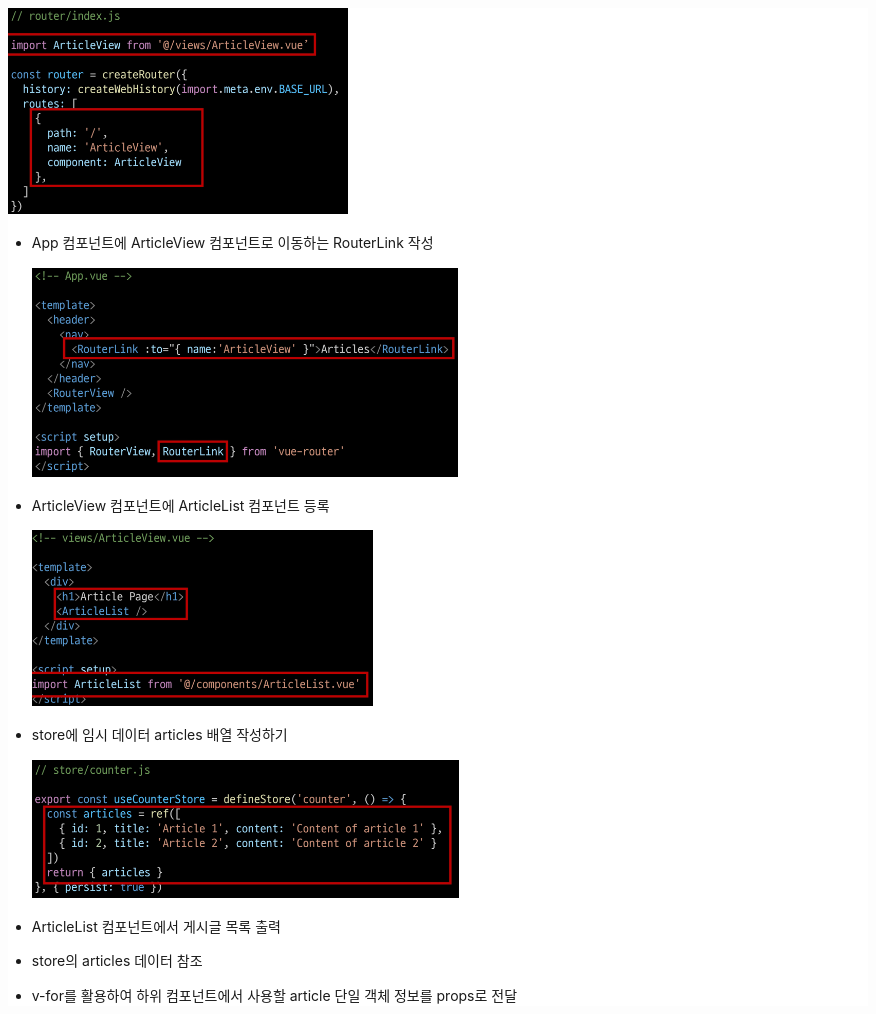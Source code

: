   ![Alt text](images/image-11.png)

- App 컴포넌트에 ArticleView 컴포넌트로 이동하는 RouterLink 작성

  ![Alt text](images/image-12.png)

- ArticleView 컴포넌트에 ArticleList 컴포넌트 등록

  ![Alt text](images/image-13.png)

- store에 임시 데이터 articles 배열 작성하기

  ![Alt text](images/image-14.png)

- ArticleList 컴포넌트에서 게시글 목록 출력
- store의 articles 데이터 참조
- v-for를 활용하여 하위 컴포넌트에서 사용할 article 단일 객체 정보를 props로 전달
